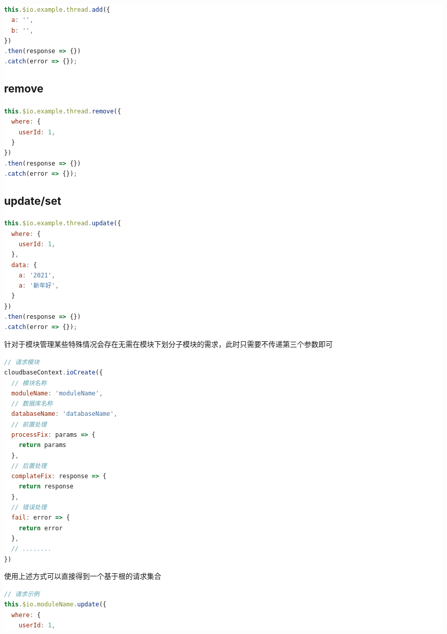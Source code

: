 ```js
this.$io.example.thread.add({
  a: '',
  b: '',
})
.then(response => {})
.catch(error => {});
```
## remove

```js
this.$io.example.thread.remove({
  where: {
    userId: 1,
  }
})
.then(response => {})
.catch(error => {});
```

## update/set

```js
this.$io.example.thread.update({
  where: {
    userId: 1,
  },
  data: {
    a: '2021',
    a: '新年好',
  }
})
.then(response => {})
.catch(error => {});
```

针对于模块管理某些特殊情况会存在无需在模块下划分子模块的需求，此时只需要不传递第三个参数即可
```js
// 请求模块
cloudbaseContext.ioCreate({
  // 模块名称
  moduleName: 'moduleName',
  // 数据库名称
  databaseName: 'databaseName',
  // 前置处理
  processFix: params => {
    return params
  },
  // 后置处理
  complateFix: response => {
    return response
  },
  // 错误处理
  fail: error => {
    return error
  },
  // ........
})
```
使用上述方式可以直接得到一个基于根的请求集合
```js
// 请求示例
this.$io.moduleName.update({
  where: {
    userId: 1,
```